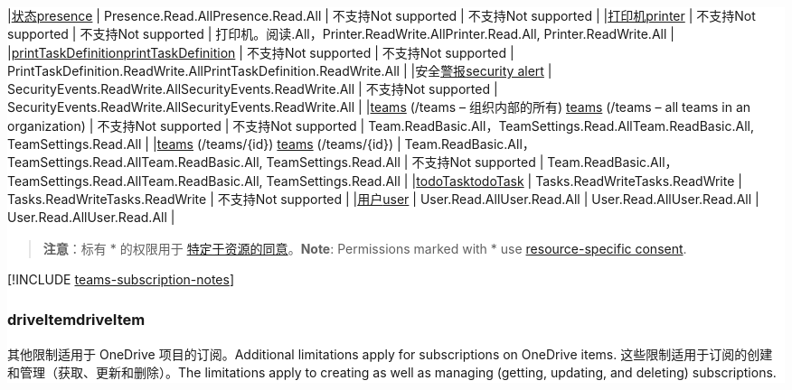 |[<span data-ttu-id="3ec29-194">状态</span><span class="sxs-lookup"><span data-stu-id="3ec29-194">presence</span></span>](../resources/presence.md) | <span data-ttu-id="3ec29-195">Presence.Read.All</span><span class="sxs-lookup"><span data-stu-id="3ec29-195">Presence.Read.All</span></span> | <span data-ttu-id="3ec29-196">不支持</span><span class="sxs-lookup"><span data-stu-id="3ec29-196">Not supported</span></span> | <span data-ttu-id="3ec29-197">不支持</span><span class="sxs-lookup"><span data-stu-id="3ec29-197">Not supported</span></span> |
|[<span data-ttu-id="3ec29-198">打印机</span><span class="sxs-lookup"><span data-stu-id="3ec29-198">printer</span></span>](../resources/printer.md) | <span data-ttu-id="3ec29-199">不支持</span><span class="sxs-lookup"><span data-stu-id="3ec29-199">Not supported</span></span> | <span data-ttu-id="3ec29-200">不支持</span><span class="sxs-lookup"><span data-stu-id="3ec29-200">Not supported</span></span> | <span data-ttu-id="3ec29-201">打印机。阅读.All，Printer.ReadWrite.All</span><span class="sxs-lookup"><span data-stu-id="3ec29-201">Printer.Read.All, Printer.ReadWrite.All</span></span> |
|[<span data-ttu-id="3ec29-202">printTaskDefinition</span><span class="sxs-lookup"><span data-stu-id="3ec29-202">printTaskDefinition</span></span>](../resources/printtaskdefinition.md) | <span data-ttu-id="3ec29-203">不支持</span><span class="sxs-lookup"><span data-stu-id="3ec29-203">Not supported</span></span> | <span data-ttu-id="3ec29-204">不支持</span><span class="sxs-lookup"><span data-stu-id="3ec29-204">Not supported</span></span> | <span data-ttu-id="3ec29-205">PrintTaskDefinition.ReadWrite.All</span><span class="sxs-lookup"><span data-stu-id="3ec29-205">PrintTaskDefinition.ReadWrite.All</span></span> |
|<span data-ttu-id="3ec29-206">安全[警报](../resources/alert.md)</span><span class="sxs-lookup"><span data-stu-id="3ec29-206">[security alert](../resources/alert.md)</span></span> | <span data-ttu-id="3ec29-207">SecurityEvents.ReadWrite.All</span><span class="sxs-lookup"><span data-stu-id="3ec29-207">SecurityEvents.ReadWrite.All</span></span> | <span data-ttu-id="3ec29-208">不支持</span><span class="sxs-lookup"><span data-stu-id="3ec29-208">Not supported</span></span> | <span data-ttu-id="3ec29-209">SecurityEvents.ReadWrite.All</span><span class="sxs-lookup"><span data-stu-id="3ec29-209">SecurityEvents.ReadWrite.All</span></span> |
|<span data-ttu-id="3ec29-210">[teams](../resources/team.md) (/teams – 组织内部的所有) </span><span class="sxs-lookup"><span data-stu-id="3ec29-210">[teams](../resources/team.md) (/teams – all teams in an organization)</span></span> | <span data-ttu-id="3ec29-211">不支持</span><span class="sxs-lookup"><span data-stu-id="3ec29-211">Not supported</span></span> | <span data-ttu-id="3ec29-212">不支持</span><span class="sxs-lookup"><span data-stu-id="3ec29-212">Not supported</span></span> | <span data-ttu-id="3ec29-213">Team.ReadBasic.All，TeamSettings.Read.All</span><span class="sxs-lookup"><span data-stu-id="3ec29-213">Team.ReadBasic.All, TeamSettings.Read.All</span></span> |
|<span data-ttu-id="3ec29-214">[teams](../resources/team.md) (/teams/{id}) </span><span class="sxs-lookup"><span data-stu-id="3ec29-214">[teams](../resources/team.md) (/teams/{id})</span></span> | <span data-ttu-id="3ec29-215">Team.ReadBasic.All，TeamSettings.Read.All</span><span class="sxs-lookup"><span data-stu-id="3ec29-215">Team.ReadBasic.All, TeamSettings.Read.All</span></span> | <span data-ttu-id="3ec29-216">不支持</span><span class="sxs-lookup"><span data-stu-id="3ec29-216">Not supported</span></span> | <span data-ttu-id="3ec29-217">Team.ReadBasic.All，TeamSettings.Read.All</span><span class="sxs-lookup"><span data-stu-id="3ec29-217">Team.ReadBasic.All, TeamSettings.Read.All</span></span> |
|[<span data-ttu-id="3ec29-218">todoTask</span><span class="sxs-lookup"><span data-stu-id="3ec29-218">todoTask</span></span>](../resources/todotask.md) | <span data-ttu-id="3ec29-219">Tasks.ReadWrite</span><span class="sxs-lookup"><span data-stu-id="3ec29-219">Tasks.ReadWrite</span></span> | <span data-ttu-id="3ec29-220">Tasks.ReadWrite</span><span class="sxs-lookup"><span data-stu-id="3ec29-220">Tasks.ReadWrite</span></span> | <span data-ttu-id="3ec29-221">不支持</span><span class="sxs-lookup"><span data-stu-id="3ec29-221">Not supported</span></span> |
|[<span data-ttu-id="3ec29-222">用户</span><span class="sxs-lookup"><span data-stu-id="3ec29-222">user</span></span>](../resources/user.md) | <span data-ttu-id="3ec29-223">User.Read.All</span><span class="sxs-lookup"><span data-stu-id="3ec29-223">User.Read.All</span></span> | <span data-ttu-id="3ec29-224">User.Read.All</span><span class="sxs-lookup"><span data-stu-id="3ec29-224">User.Read.All</span></span> | <span data-ttu-id="3ec29-225">User.Read.All</span><span class="sxs-lookup"><span data-stu-id="3ec29-225">User.Read.All</span></span> |

> <span data-ttu-id="3ec29-226">**注意**：标有 \* 的权限用于 [特定于资源的同意]( https://aka.ms/teams-rsc)。</span><span class="sxs-lookup"><span data-stu-id="3ec29-226">**Note**: Permissions marked with \* use [resource-specific consent]( https://aka.ms/teams-rsc).</span></span>

[!INCLUDE [teams-subscription-notes](../../includes/teams-subscription-notes.md)]

### <a name="driveitem"></a><span data-ttu-id="3ec29-227">driveItem</span><span class="sxs-lookup"><span data-stu-id="3ec29-227">driveItem</span></span>

<span data-ttu-id="3ec29-228">其他限制适用于 OneDrive 项目的订阅。</span><span class="sxs-lookup"><span data-stu-id="3ec29-228">Additional limitations apply for subscriptions on OneDrive items.</span></span> <span data-ttu-id="3ec29-229">这些限制适用于订阅的创建和管理（获取、更新和删除）。</span><span class="sxs-lookup"><span data-stu-id="3ec29-229">The limitations apply to creating as well as managing (getting, updating, and deleting) subscriptions.</span></span>
